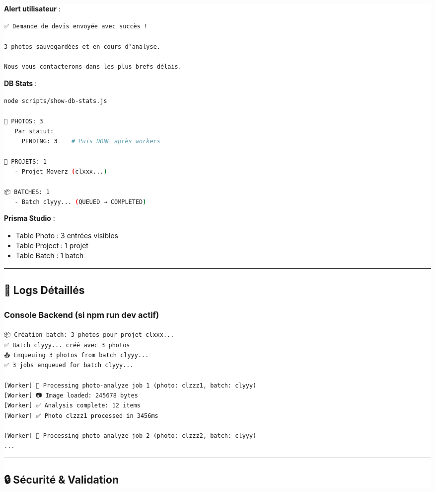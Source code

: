 **Alert utilisateur** :
```
✅ Demande de devis envoyée avec succès !

3 photos sauvegardées et en cours d'analyse.

Nous vous contacterons dans les plus brefs délais.
```

**DB Stats** :
```bash
node scripts/show-db-stats.js

📸 PHOTOS: 3
   Par statut:
     PENDING: 3    # Puis DONE après workers

📁 PROJETS: 1
   - Projet Moverz (clxxx...)

📦 BATCHES: 1
   - Batch clyyy... (QUEUED → COMPLETED)
```

**Prisma Studio** :
- Table Photo : 3 entrées visibles
- Table Project : 1 projet
- Table Batch : 1 batch

---

## 📝 Logs Détaillés

### **Console Backend (si npm run dev actif)**
```
📦 Création batch: 3 photos pour projet clxxx...
✅ Batch clyyy... créé avec 3 photos
📤 Enqueuing 3 photos from batch clyyy...
✅ 3 jobs enqueued for batch clyyy...

[Worker] 🔄 Processing photo-analyze job 1 (photo: clzzz1, batch: clyyy)
[Worker] 📷 Image loaded: 245678 bytes
[Worker] ✅ Analysis complete: 12 items
[Worker] ✅ Photo clzzz1 processed in 3456ms

[Worker] 🔄 Processing photo-analyze job 2 (photo: clzzz2, batch: clyyy)
...
```

---

## 🔒 Sécurité & Validation
